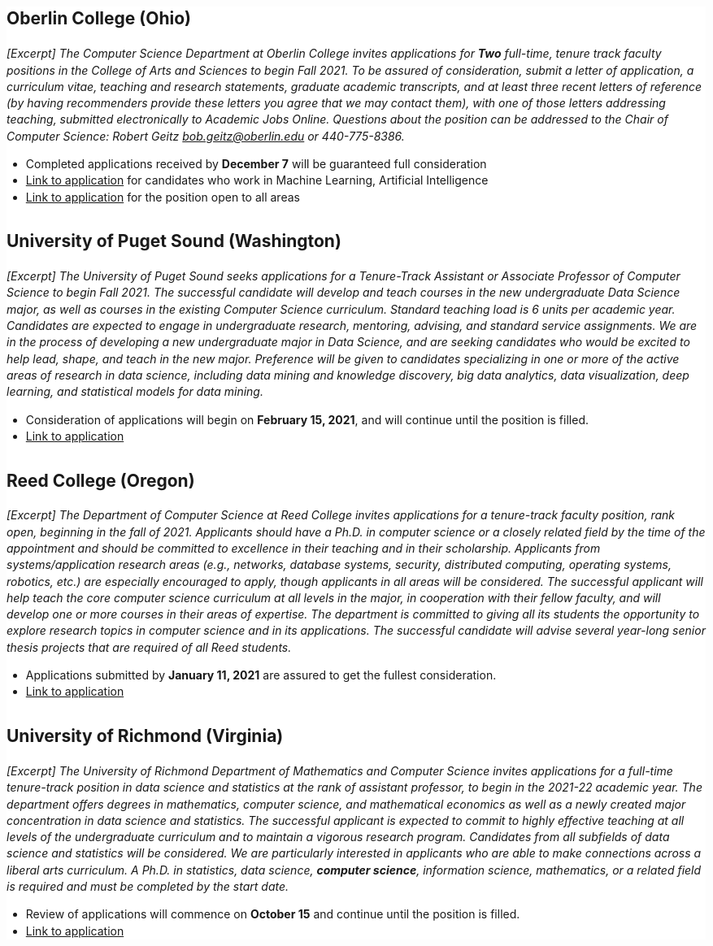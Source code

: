 ## <a name="oberlin">Oberlin College (Ohio)</a>
_[Excerpt] The Computer Science Department at Oberlin College invites applications for **Two** full-time, tenure track faculty positions in the College of Arts and Sciences to begin Fall 2021. To be assured of consideration, submit a letter of application, a curriculum vitae, teaching and research statements, graduate academic transcripts, and at least three recent letters of reference (by having recommenders provide these letters you agree that we may contact them), with one of those letters addressing teaching, submitted electronically to Academic Jobs Online. Questions about the position can be addressed to the Chair of Computer Science: Robert Geitz bob.geitz@oberlin.edu or 440-775-8386._
- Completed applications received by **December 7** will be guaranteed full consideration
- [Link to application](https://academicjobsonline.org/ajo/jobs/17108) for candidates who work in Machine Learning, Artificial Intelligence
- [Link to application](https://academicjobsonline.org/ajo/jobs/17109) for the position open to all areas  

## <a name="pugetsound">University of Puget Sound (Washington)</a>
_[Excerpt] The University of Puget Sound seeks applications for a Tenure-Track Assistant or Associate Professor of Computer Science to begin Fall 2021. The successful candidate will develop and teach courses in the new undergraduate Data Science major, as well as courses in the existing Computer Science curriculum. Standard teaching load is 6 units per academic year. Candidates are expected to engage in undergraduate research, mentoring, advising, and standard service assignments. We are in the process of developing a new undergraduate major in Data Science, and are seeking candidates who would be excited to help lead, shape, and teach in the new major. Preference will be given to candidates specializing in one or more of the active areas of research in data science, including data mining and knowledge discovery, big data analytics, data visualization, deep learning, and statistical models for data mining._
- Consideration of applications will begin on **February 15, 2021**, and will continue until the position is filled.
- [Link to application](https://www2.pugetsound.jobs/psp/HR92PRD/EMPLOYEE/HRMS/c/HRS_HRAM.HRS_APP_SCHJOB.GBL?Page=HRS_APP_JBPST&Action=U&FOCUS=Applicant&SiteId=3&JobOpeningId=5517&PostingSeq=1)

## <a name="reed">Reed College (Oregon)</a>
_[Excerpt] The Department of Computer Science at Reed College invites applications for a tenure-track faculty position, rank open, beginning in the fall of 2021. Applicants should have a Ph.D. in computer science or a closely related field by the time of the appointment and should be committed to excellence in their teaching and in their scholarship. Applicants from systems/application research areas (e.g., networks, database systems, security, distributed computing, operating systems, robotics, etc.) are especially encouraged to apply, though applicants in all areas will be considered. The successful applicant will help teach the core computer science curriculum at all levels in the major, in cooperation with their fellow faculty, and will develop one or more courses in their areas of expertise. The department is committed to giving all its students the opportunity to explore research topics in computer science and in its applications. The successful candidate will advise several year-long senior thesis projects that are required of all Reed students._
- Applications submitted by **January 11, 2021** are assured to get the fullest consideration.
- [Link to application](https://apply.interfolio.com/81821)


## <a name="richmond">University of Richmond (Virginia)</a>
_[Excerpt] The University of Richmond Department of Mathematics and Computer Science invites applications for a full-time tenure-track position in data science and statistics at the rank of assistant professor, to begin in the 2021-22 academic year. The department offers degrees in mathematics, computer science, and mathematical economics as well as a newly created major concentration in data science and statistics. The successful applicant is expected to commit to highly effective teaching at all levels of the undergraduate curriculum and to maintain a vigorous research program. Candidates from all subfields of data science and statistics will be considered. We are particularly interested in applicants who are able to make connections across a liberal arts curriculum. A Ph.D. in statistics, data science, **computer science**, information science, mathematics, or a related field is required and must be completed by the start date._
- Review of applications will commence on **October 15** and continue until the position is filled.
- [Link to application](https://richmond.csod.com/ats/careersite/JobDetails.aspx?site=1&id=2059)
